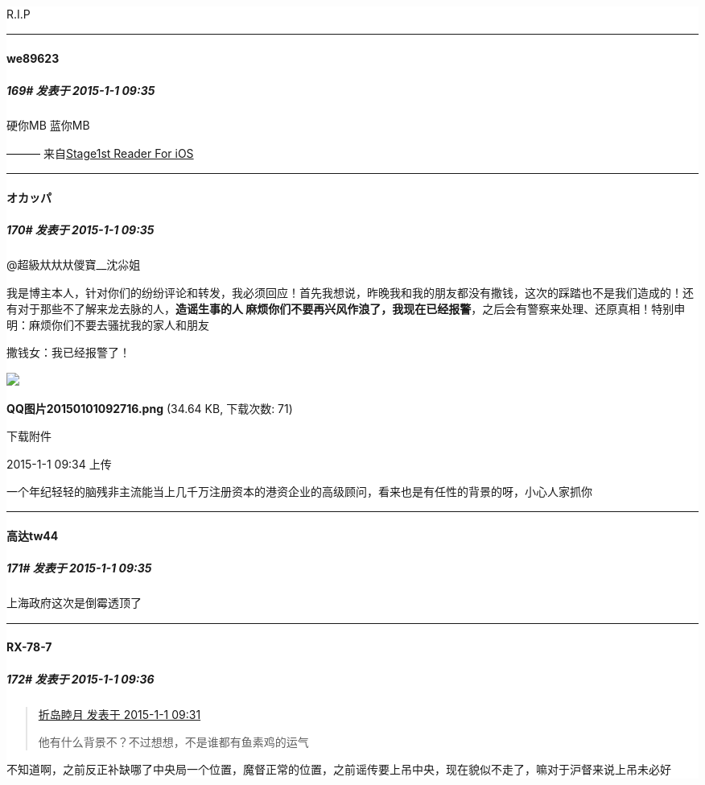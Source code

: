 
R.I.P


-----

####  we89623  
##### 169#       发表于 2015-1-1 09:35


硬你MB 蓝你MB

——— 来自[Stage1st Reader For iOS](http://itunes.apple.com/us/app/stage1st-reader/id509916119?mt=8)


-----

####  オカッパ  
##### 170#       发表于 2015-1-1 09:35


@超級夶夶夶儍寶__沈尛姐

我是博主本人，针对你们的纷纷评论和转发，我必须回应！首先我想说，昨晚我和我的朋友都没有撒钱，这次的踩踏也不是我们造成的！还有对于那些不了解来龙去脉的人，<strong>造谣生事的人 麻烦你们不要再兴风作浪了，我现在已经报警</strong>，之后会有警察来处理、还原真相！特别申明：麻烦你们不要去骚扰我的家人和朋友


撒钱女：我已经报警了！


<img src="http://img.saraba1st.com/forum/201501/01/093436wotl99mhndw5de3g.png" referrerpolicy="no-referrer">


<strong>QQ图片20150101092716.png</strong> (34.64 KB, 下载次数: 71)

下载附件

2015-1-1 09:34 上传


一个年纪轻轻的脑残非主流能当上几千万注册资本的港资企业的高级顾问，看来也是有任性的背景的呀，小心人家抓你


-----

####  高达tw44  
##### 171#       发表于 2015-1-1 09:35


上海政府这次是倒霉透顶了


-----

####  RX-78-7  
##### 172#       发表于 2015-1-1 09:36


<blockquote><a href="httphttps://bbs.saraba1st.com/2b/forum.php?mod=redirect&amp;goto=findpost&amp;pid=27662873&amp;ptid=1086195" target="_blank">折岛睦月 发表于 2015-1-1 09:31</a>

他有什么背景不？不过想想，不是谁都有鱼素鸡的运气</blockquote>
不知道啊，之前反正补缺哪了中央局一个位置，魔督正常的位置，之前谣传要上吊中央，现在貌似不走了，嘛对于沪督来说上吊未必好
